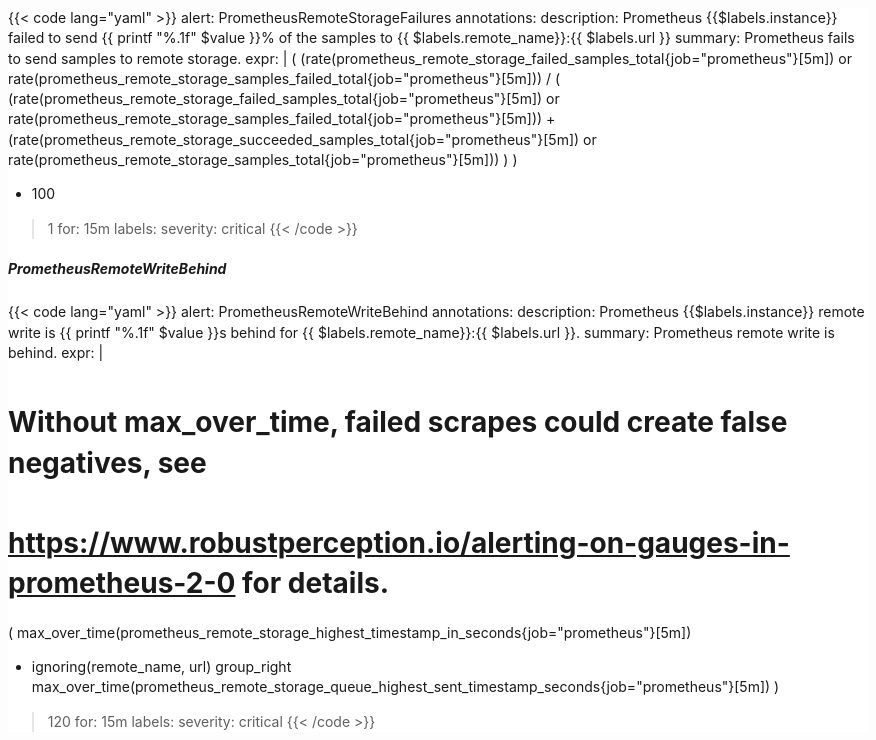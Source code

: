 {{< code lang="yaml" >}}
alert: PrometheusRemoteStorageFailures
annotations:
  description: Prometheus {{$labels.instance}} failed to send {{ printf "%.1f" $value
    }}% of the samples to {{ $labels.remote_name}}:{{ $labels.url }}
  summary: Prometheus fails to send samples to remote storage.
expr: |
  (
    (rate(prometheus_remote_storage_failed_samples_total{job="prometheus"}[5m]) or rate(prometheus_remote_storage_samples_failed_total{job="prometheus"}[5m]))
  /
    (
      (rate(prometheus_remote_storage_failed_samples_total{job="prometheus"}[5m]) or rate(prometheus_remote_storage_samples_failed_total{job="prometheus"}[5m]))
    +
      (rate(prometheus_remote_storage_succeeded_samples_total{job="prometheus"}[5m]) or rate(prometheus_remote_storage_samples_total{job="prometheus"}[5m]))
    )
  )
  * 100
  > 1
for: 15m
labels:
  severity: critical
{{< /code >}}
 
##### PrometheusRemoteWriteBehind

{{< code lang="yaml" >}}
alert: PrometheusRemoteWriteBehind
annotations:
  description: Prometheus {{$labels.instance}} remote write is {{ printf "%.1f" $value
    }}s behind for {{ $labels.remote_name}}:{{ $labels.url }}.
  summary: Prometheus remote write is behind.
expr: |
  # Without max_over_time, failed scrapes could create false negatives, see
  # https://www.robustperception.io/alerting-on-gauges-in-prometheus-2-0 for details.
  (
    max_over_time(prometheus_remote_storage_highest_timestamp_in_seconds{job="prometheus"}[5m])
  - ignoring(remote_name, url) group_right
    max_over_time(prometheus_remote_storage_queue_highest_sent_timestamp_seconds{job="prometheus"}[5m])
  )
  > 120
for: 15m
labels:
  severity: critical
{{< /code >}}
 